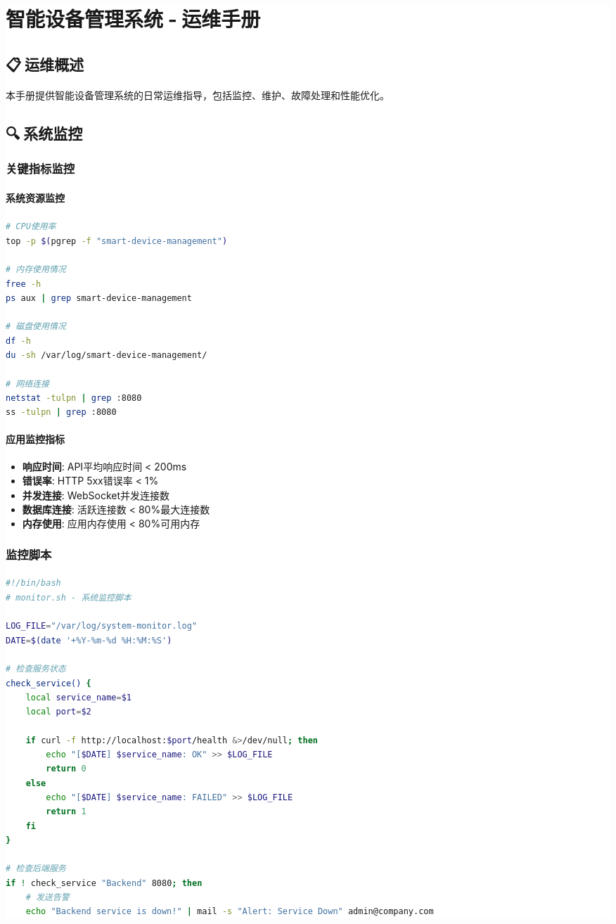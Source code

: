 # 智能设备管理系统 - 运维手册

## 📋 运维概述

本手册提供智能设备管理系统的日常运维指导，包括监控、维护、故障处理和性能优化。

## 🔍 系统监控

### 关键指标监控

#### 系统资源监控
```bash
# CPU使用率
top -p $(pgrep -f "smart-device-management")

# 内存使用情况
free -h
ps aux | grep smart-device-management

# 磁盘使用情况
df -h
du -sh /var/log/smart-device-management/

# 网络连接
netstat -tulpn | grep :8080
ss -tulpn | grep :8080
```

#### 应用监控指标
- **响应时间**: API平均响应时间 < 200ms
- **错误率**: HTTP 5xx错误率 < 1%
- **并发连接**: WebSocket并发连接数
- **数据库连接**: 活跃连接数 < 80%最大连接数
- **内存使用**: 应用内存使用 < 80%可用内存

### 监控脚本

```bash
#!/bin/bash
# monitor.sh - 系统监控脚本

LOG_FILE="/var/log/system-monitor.log"
DATE=$(date '+%Y-%m-%d %H:%M:%S')

# 检查服务状态
check_service() {
    local service_name=$1
    local port=$2
    
    if curl -f http://localhost:$port/health &>/dev/null; then
        echo "[$DATE] $service_name: OK" >> $LOG_FILE
        return 0
    else
        echo "[$DATE] $service_name: FAILED" >> $LOG_FILE
        return 1
    fi
}

# 检查后端服务
if ! check_service "Backend" 8080; then
    # 发送告警
    echo "Backend service is down!" | mail -s "Alert: Service Down" admin@company.com
```